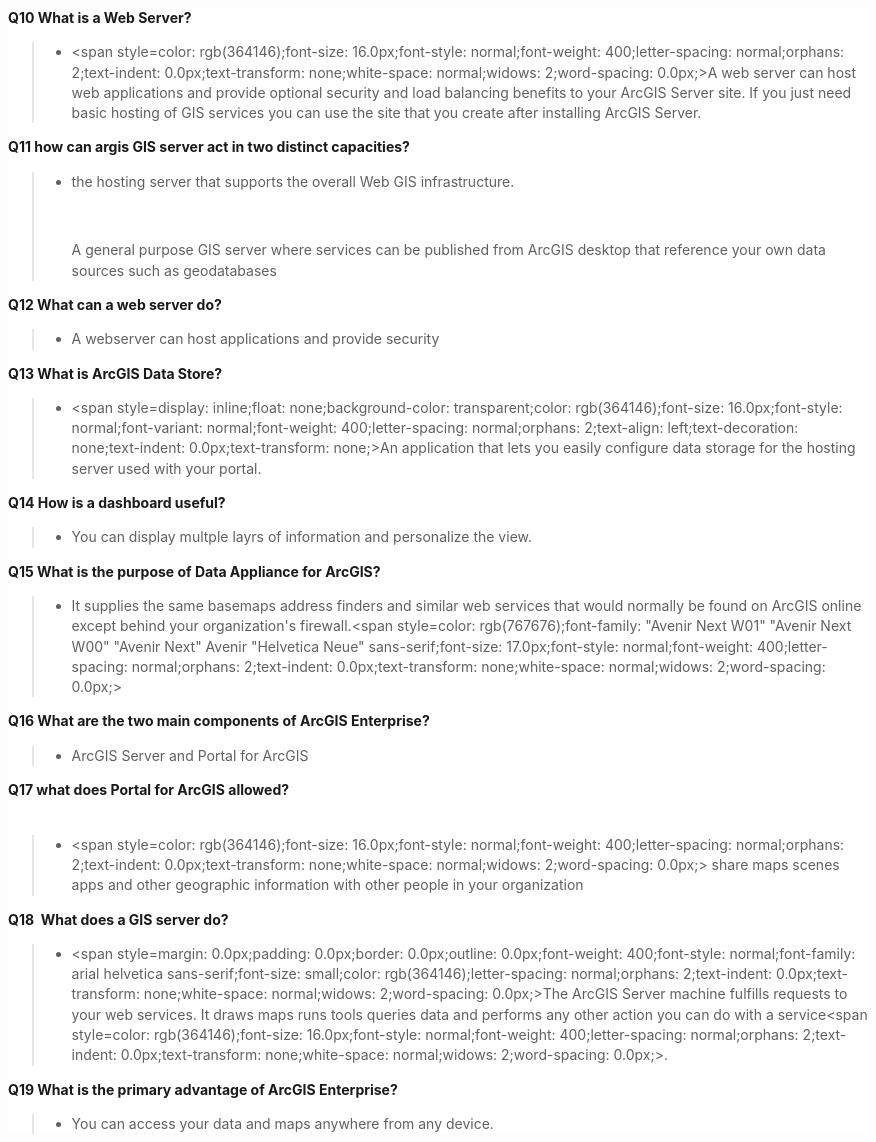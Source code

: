 **Q10 What is a Web Server?<br/>**
> - <span style=color: rgb(364146);font-size: 16.0px;font-style: normal;font-weight: 400;letter-spacing: normal;orphans: 2;text-indent: 0.0px;text-transform: none;white-space: normal;widows: 2;word-spacing: 0.0px;>A web server can host web applications and provide optional security and load balancing benefits to your ArcGIS Server site. If you just need basic hosting of GIS services you can use the site that you create after installing ArcGIS Server.</span>
    
**Q11 how can argis GIS server act in two distinct capacities?<br/>**
> - the hosting server that supports the overall Web GIS infrastructure.</p>  <br>  <p>A general purpose GIS server where services can be published from ArcGIS desktop that reference your own data sources such as geodatabases
    
**Q12 What can a web server do?<br/>**
> - A webserver can host applications and provide security
    
**Q13 What is ArcGIS Data Store?<br/>**
> - <span style=display: inline;float: none;background-color: transparent;color: rgb(364146);font-size: 16.0px;font-style: normal;font-variant: normal;font-weight: 400;letter-spacing: normal;orphans: 2;text-align: left;text-decoration: none;text-indent: 0.0px;text-transform: none;>An application that lets you easily configure data storage for the hosting server used with your portal.</span>
    
**Q14 How is a dashboard useful?<br/>**
> - You can display multple layrs of information and personalize the view.
    
**Q15 What is the purpose of Data Appliance for ArcGIS?<br/>**
> - It supplies the same basemaps address finders and similar web services that would normally be found on ArcGIS online except behind your organization's firewall.<span style=color: rgb(767676);font-family: &quot;Avenir Next W01&quot;  &quot;Avenir Next W00&quot;  &quot;Avenir Next&quot;  Avenir  &quot;Helvetica Neue&quot;  sans-serif;font-size: 17.0px;font-style: normal;font-weight: 400;letter-spacing: normal;orphans: 2;text-indent: 0.0px;text-transform: none;white-space: normal;widows: 2;word-spacing: 0.0px;><br></span>
    
**Q16 What are the two main components of ArcGIS Enterprise?<br/>**
> - ArcGIS Server and Portal for ArcGIS 
    
**Q17 what does Portal for ArcGIS allowed?  <br><br/>**
> - <span style=color: rgb(364146);font-size: 16.0px;font-style: normal;font-weight: 400;letter-spacing: normal;orphans: 2;text-indent: 0.0px;text-transform: none;white-space: normal;widows: 2;word-spacing: 0.0px;> share maps scenes apps and other geographic information with other people in your organization</span>
    
**Q18  What does a GIS server do?<br/>**
> - <span style=margin: 0.0px;padding: 0.0px;border: 0.0px;outline: 0.0px;font-weight: 400;font-style: normal;font-family: arial  helvetica  sans-serif;font-size: small;color: rgb(364146);letter-spacing: normal;orphans: 2;text-indent: 0.0px;text-transform: none;white-space: normal;widows: 2;word-spacing: 0.0px;>The ArcGIS Server machine fulfills requests to your web services. It draws maps runs tools queries data and performs any other action you can do with a service</span><span style=color: rgb(364146);font-size: 16.0px;font-style: normal;font-weight: 400;letter-spacing: normal;orphans: 2;text-indent: 0.0px;text-transform: none;white-space: normal;widows: 2;word-spacing: 0.0px;>.</span>
    
**Q19 What is the primary advantage of ArcGIS Enterprise?<br/>**
> - You can access your data and maps anywhere from any device.
    